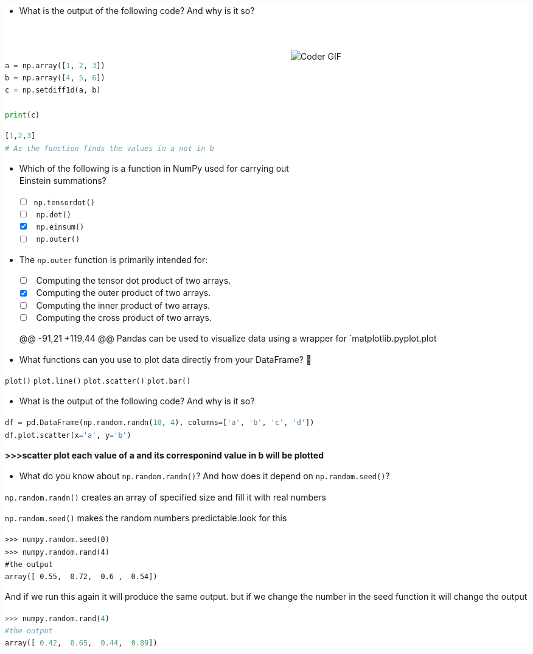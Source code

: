 
- What is the output of the following code? And why is it so?

<br/>
<br/>

<img align="right" src="https://media.giphy.com/media/UNQ8B2nvmT5fhP9H5h/giphy.gif" alt="Coder GIF" width="390" height="280">

``` python
a = np.array([1, 2, 3])
b = np.array([4, 5, 6])
c = np.setdiff1d(a, b)

print(c)
```
``` python
[1,2,3]
# As the function finds the values in a not in b
```

- Which of the following is a function in NumPy used for carrying out Einstein summations?

    - [ ]  `np.tensordot()`
    - [ ]  `np.dot()`
    - [x]  `np.einsum()`
    - [ ]  `np.outer()`

- The `np.outer` function is primarily intended for:

    - [ ]  Computing the tensor dot product of two arrays.
    - [x]  Computing the outer product of two arrays.
    - [ ]  Computing the inner product of two arrays.
    - [ ]  Computing the cross product of two arrays.

	@@ -91,21 +119,44 @@ Pandas can be used to visualize data using a wrapper for `matplotlib.pyplot.plot

- What functions can you use to plot data directly from your DataFrame? 🤔

 `plot()` `plot.line()` `plot.scatter()` `plot.bar()`
- What is the output of the following code? And why is it so?

``` python
df = pd.DataFrame(np.random.randn(10, 4), columns=['a', 'b', 'c', 'd'])
df.plot.scatter(x='a', y='b')
```
**>>>scatter plot each value of a and its corresponind value in b will be plotted**



- What do you know about `np.random.randn()`? And how does it depend on `np.random.seed()`?

`np.random.randn()` creates an array of specified size and fill it with real numbers

`np.random.seed()`  makes the random numbers predictable.look for this

``` pyhon
>>> numpy.random.seed(0)
>>> numpy.random.rand(4)
#the output
array([ 0.55,  0.72,  0.6 ,  0.54])
```
And if we run this again it will produce the same output.
but if we change the number in the seed function it will change the output
``` python
>>> numpy.random.rand(4)
#the output
array([ 0.42,  0.65,  0.44,  0.89])
```
